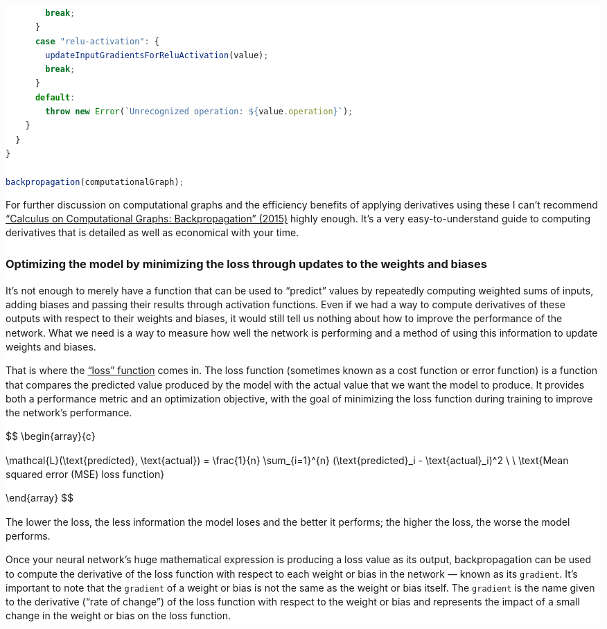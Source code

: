 ```javascript
        break;
      }
      case "relu-activation": {
        updateInputGradientsForReluActivation(value);
        break;
      }
      default:
        throw new Error(`Unrecognized operation: ${value.operation}`);
    }
  }
}

backpropagation(computationalGraph);
```

For further discussion on computational graphs and the efficiency benefits of applying derivatives using these I can’t recommend [“Calculus on Computational Graphs: Backpropagation” (2015)](https://colah.github.io/posts/2015-08-Backprop/) highly enough. It’s a very easy-to-understand guide to computing derivatives that is detailed as well as economical with your time.

### Optimizing the model by minimizing the loss through updates to the weights and biases

It’s not enough to merely have a function that can be used to “predict” values by repeatedly computing weighted sums of inputs, adding biases and passing their results through activation functions. Even if we had a way to compute derivatives of these outputs with respect to their weights and biases, it would still tell us nothing about how to improve the performance of the network. What we need is a way to measure how well the network is performing and a method of using this information to update weights and biases.

That is where the [“loss” function](https://stackoverflow.com/q/42877989) comes in. The loss function (sometimes known as a cost function or error function) is a function that compares the predicted value produced by the model with the actual value that we want the model to produce. It provides both a performance metric and an optimization objective, with the goal of minimizing the loss function during training to improve the network’s performance.

$$
\begin{array}{c}

\mathcal{L}(\text{predicted}, \text{actual}) = \frac{1}{n} \sum_{i=1}^{n} (\text{predicted}_i - \text{actual}_i)^2
\\
\\
\text{Mean squared error (MSE) loss function}

\end{array}
$$

The lower the loss, the less information the model loses and the better it performs; the higher the loss, the worse the model performs.

Once your neural network’s huge mathematical expression is producing a loss value as its output, backpropagation can be used to compute the derivative of the loss function with respect to each weight or bias in the network — known as its `gradient`. It’s important to note that the `gradient` of a weight or bias is not the same as the weight or bias itself. The `gradient` is the name given to the derivative (“rate of change”) of the loss function with respect to the weight or bias and represents the impact of a small change in the weight or bias on the loss function.
